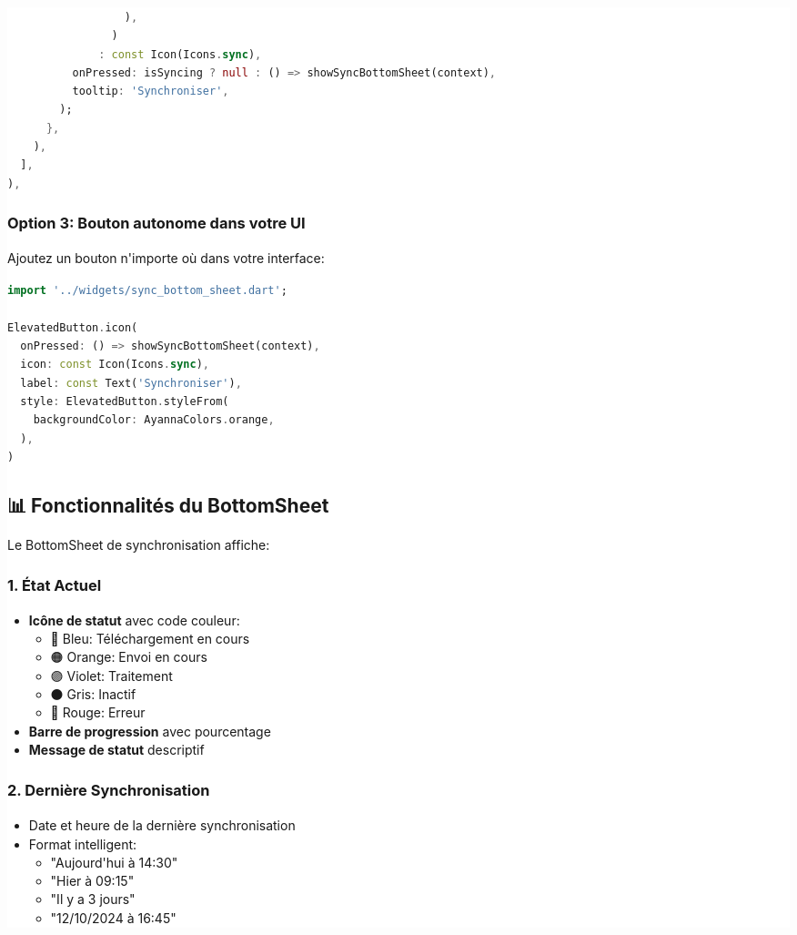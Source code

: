 ```dart
                  ),
                )
              : const Icon(Icons.sync),
          onPressed: isSyncing ? null : () => showSyncBottomSheet(context),
          tooltip: 'Synchroniser',
        );
      },
    ),
  ],
),
```

### Option 3: Bouton autonome dans votre UI

Ajoutez un bouton n'importe où dans votre interface:

```dart
import '../widgets/sync_bottom_sheet.dart';

ElevatedButton.icon(
  onPressed: () => showSyncBottomSheet(context),
  icon: const Icon(Icons.sync),
  label: const Text('Synchroniser'),
  style: ElevatedButton.styleFrom(
    backgroundColor: AyannaColors.orange,
  ),
)
```

## 📊 Fonctionnalités du BottomSheet

Le BottomSheet de synchronisation affiche:

### 1. État Actuel
- **Icône de statut** avec code couleur:
  - 🔵 Bleu: Téléchargement en cours
  - 🟠 Orange: Envoi en cours
  - 🟣 Violet: Traitement
  - ⚫ Gris: Inactif
  - 🔴 Rouge: Erreur
- **Barre de progression** avec pourcentage
- **Message de statut** descriptif

### 2. Dernière Synchronisation
- Date et heure de la dernière synchronisation
- Format intelligent:
  - "Aujourd'hui à 14:30"
  - "Hier à 09:15"
  - "Il y a 3 jours"
  - "12/10/2024 à 16:45"
